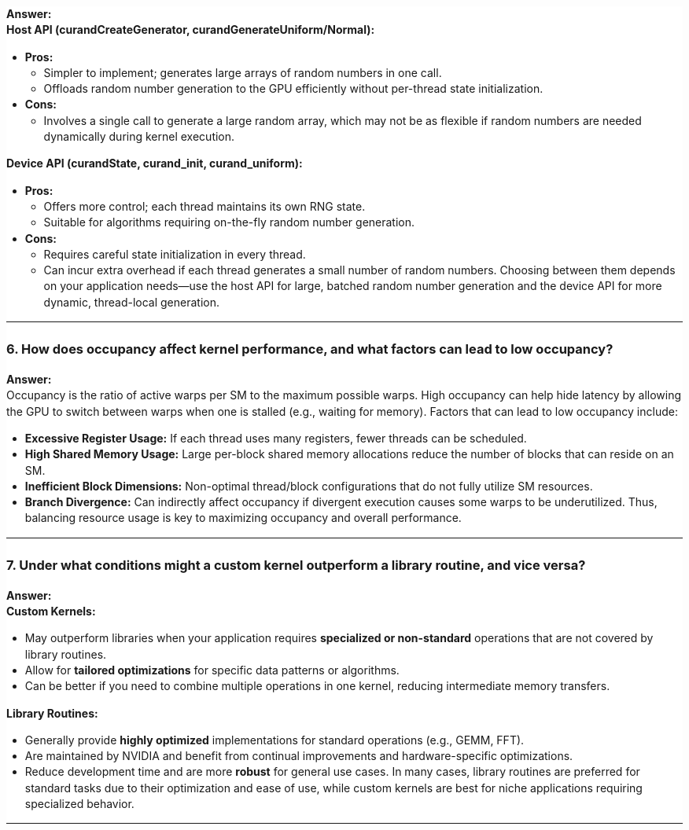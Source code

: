 **Answer:**  
**Host API (curandCreateGenerator, curandGenerateUniform/Normal):**
- **Pros:**  
  - Simpler to implement; generates large arrays of random numbers in one call.
  - Offloads random number generation to the GPU efficiently without per-thread state initialization.
- **Cons:**  
  - Involves a single call to generate a large random array, which may not be as flexible if random numbers are needed dynamically during kernel execution.

**Device API (curandState, curand_init, curand_uniform):**
- **Pros:**  
  - Offers more control; each thread maintains its own RNG state.
  - Suitable for algorithms requiring on-the-fly random number generation.
- **Cons:**  
  - Requires careful state initialization in every thread.
  - Can incur extra overhead if each thread generates a small number of random numbers.
Choosing between them depends on your application needs—use the host API for large, batched random number generation and the device API for more dynamic, thread-local generation.

---

### 6. How does occupancy affect kernel performance, and what factors can lead to low occupancy?

**Answer:**  
Occupancy is the ratio of active warps per SM to the maximum possible warps. High occupancy can help hide latency by allowing the GPU to switch between warps when one is stalled (e.g., waiting for memory). Factors that can lead to low occupancy include:
- **Excessive Register Usage:** If each thread uses many registers, fewer threads can be scheduled.
- **High Shared Memory Usage:** Large per-block shared memory allocations reduce the number of blocks that can reside on an SM.
- **Inefficient Block Dimensions:** Non-optimal thread/block configurations that do not fully utilize SM resources.
- **Branch Divergence:** Can indirectly affect occupancy if divergent execution causes some warps to be underutilized.
Thus, balancing resource usage is key to maximizing occupancy and overall performance.

---

### 7. Under what conditions might a custom kernel outperform a library routine, and vice versa?

**Answer:**  
**Custom Kernels:**
- May outperform libraries when your application requires **specialized or non-standard** operations that are not covered by library routines.
- Allow for **tailored optimizations** for specific data patterns or algorithms.
- Can be better if you need to combine multiple operations in one kernel, reducing intermediate memory transfers.

**Library Routines:**
- Generally provide **highly optimized** implementations for standard operations (e.g., GEMM, FFT).
- Are maintained by NVIDIA and benefit from continual improvements and hardware-specific optimizations.
- Reduce development time and are more **robust** for general use cases.
In many cases, library routines are preferred for standard tasks due to their optimization and ease of use, while custom kernels are best for niche applications requiring specialized behavior.

---